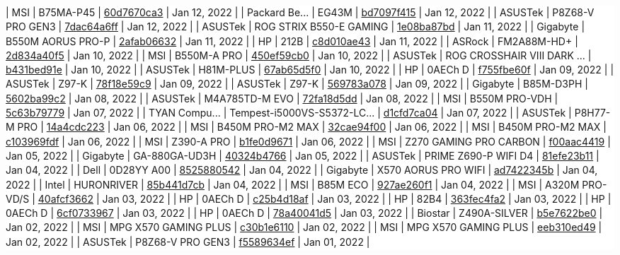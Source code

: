 | MSI           | B75MA-P45                   | [60d7670ca3](https://linux-hardware.org/?probe=60d7670ca3) | Jan 12, 2022 |
| Packard Be... | EG43M                       | [bd7097f415](https://linux-hardware.org/?probe=bd7097f415) | Jan 12, 2022 |
| ASUSTek       | P8Z68-V PRO GEN3            | [7dac64a6ff](https://linux-hardware.org/?probe=7dac64a6ff) | Jan 12, 2022 |
| ASUSTek       | ROG STRIX B550-E GAMING     | [1e08ba87bd](https://linux-hardware.org/?probe=1e08ba87bd) | Jan 11, 2022 |
| Gigabyte      | B550M AORUS PRO-P           | [2afab06632](https://linux-hardware.org/?probe=2afab06632) | Jan 11, 2022 |
| HP            | 212B                        | [c8d010ae43](https://linux-hardware.org/?probe=c8d010ae43) | Jan 11, 2022 |
| ASRock        | FM2A88M-HD+                 | [2d834a40f5](https://linux-hardware.org/?probe=2d834a40f5) | Jan 10, 2022 |
| MSI           | B550M-A PRO                 | [450ef59cb0](https://linux-hardware.org/?probe=450ef59cb0) | Jan 10, 2022 |
| ASUSTek       | ROG CROSSHAIR VIII DARK ... | [b431bed91e](https://linux-hardware.org/?probe=b431bed91e) | Jan 10, 2022 |
| ASUSTek       | H81M-PLUS                   | [67ab65d5f0](https://linux-hardware.org/?probe=67ab65d5f0) | Jan 10, 2022 |
| HP            | 0AECh D                     | [f755fbe60f](https://linux-hardware.org/?probe=f755fbe60f) | Jan 09, 2022 |
| ASUSTek       | Z97-K                       | [78f18e59c9](https://linux-hardware.org/?probe=78f18e59c9) | Jan 09, 2022 |
| ASUSTek       | Z97-K                       | [569783a078](https://linux-hardware.org/?probe=569783a078) | Jan 09, 2022 |
| Gigabyte      | B85M-D3PH                   | [5602ba99c2](https://linux-hardware.org/?probe=5602ba99c2) | Jan 08, 2022 |
| ASUSTek       | M4A785TD-M EVO              | [72fa18d5dd](https://linux-hardware.org/?probe=72fa18d5dd) | Jan 08, 2022 |
| MSI           | B550M PRO-VDH               | [5c63b79779](https://linux-hardware.org/?probe=5c63b79779) | Jan 07, 2022 |
| TYAN Compu... | Tempest-i5000VS-S5372-LC... | [d1cfd7ca04](https://linux-hardware.org/?probe=d1cfd7ca04) | Jan 07, 2022 |
| ASUSTek       | P8H77-M PRO                 | [14a4cdc223](https://linux-hardware.org/?probe=14a4cdc223) | Jan 06, 2022 |
| MSI           | B450M PRO-M2 MAX            | [32cae94f00](https://linux-hardware.org/?probe=32cae94f00) | Jan 06, 2022 |
| MSI           | B450M PRO-M2 MAX            | [c103969fdf](https://linux-hardware.org/?probe=c103969fdf) | Jan 06, 2022 |
| MSI           | Z390-A PRO                  | [b1fe0d9671](https://linux-hardware.org/?probe=b1fe0d9671) | Jan 06, 2022 |
| MSI           | Z270 GAMING PRO CARBON      | [f00aac4419](https://linux-hardware.org/?probe=f00aac4419) | Jan 05, 2022 |
| Gigabyte      | GA-880GA-UD3H               | [40324b4766](https://linux-hardware.org/?probe=40324b4766) | Jan 05, 2022 |
| ASUSTek       | PRIME Z690-P WIFI D4        | [81efe23b11](https://linux-hardware.org/?probe=81efe23b11) | Jan 04, 2022 |
| Dell          | 0D28YY A00                  | [8525880542](https://linux-hardware.org/?probe=8525880542) | Jan 04, 2022 |
| Gigabyte      | X570 AORUS PRO WIFI         | [ad7422345b](https://linux-hardware.org/?probe=ad7422345b) | Jan 04, 2022 |
| Intel         | HURONRIVER                  | [85b441d7cb](https://linux-hardware.org/?probe=85b441d7cb) | Jan 04, 2022 |
| MSI           | B85M ECO                    | [927ae260f1](https://linux-hardware.org/?probe=927ae260f1) | Jan 04, 2022 |
| MSI           | A320M PRO-VD/S              | [40afcf3662](https://linux-hardware.org/?probe=40afcf3662) | Jan 03, 2022 |
| HP            | 0AECh D                     | [c25b4d18af](https://linux-hardware.org/?probe=c25b4d18af) | Jan 03, 2022 |
| HP            | 82B4                        | [363fec4fa2](https://linux-hardware.org/?probe=363fec4fa2) | Jan 03, 2022 |
| HP            | 0AECh D                     | [6cf0733967](https://linux-hardware.org/?probe=6cf0733967) | Jan 03, 2022 |
| HP            | 0AECh D                     | [78a40041d5](https://linux-hardware.org/?probe=78a40041d5) | Jan 03, 2022 |
| Biostar       | Z490A-SILVER                | [b5e7622be0](https://linux-hardware.org/?probe=b5e7622be0) | Jan 02, 2022 |
| MSI           | MPG X570 GAMING PLUS        | [c30b1e6110](https://linux-hardware.org/?probe=c30b1e6110) | Jan 02, 2022 |
| MSI           | MPG X570 GAMING PLUS        | [eeb310ed49](https://linux-hardware.org/?probe=eeb310ed49) | Jan 02, 2022 |
| ASUSTek       | P8Z68-V PRO GEN3            | [f5589634ef](https://linux-hardware.org/?probe=f5589634ef) | Jan 01, 2022 |